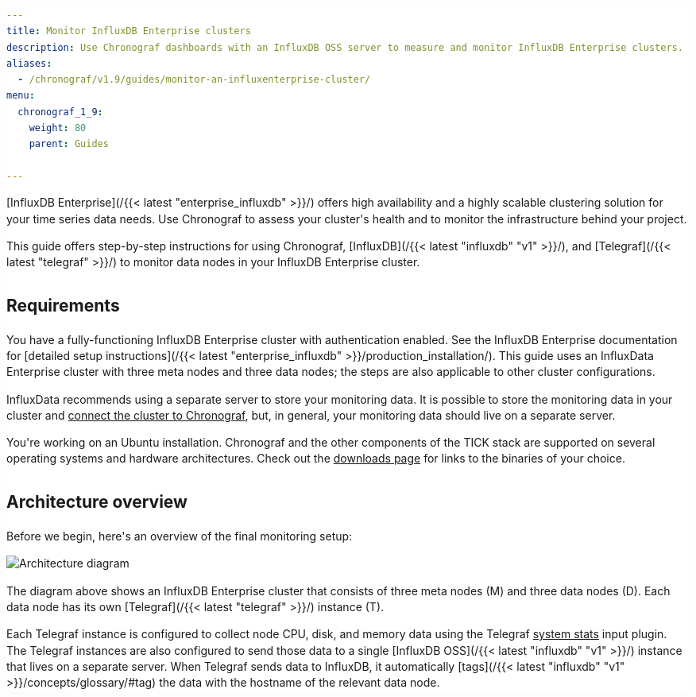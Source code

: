 ```yaml
---
title: Monitor InfluxDB Enterprise clusters
description: Use Chronograf dashboards with an InfluxDB OSS server to measure and monitor InfluxDB Enterprise clusters.
aliases:
  - /chronograf/v1.9/guides/monitor-an-influxenterprise-cluster/
menu:
  chronograf_1_9:
    weight: 80
    parent: Guides

---
```


[InfluxDB Enterprise](/{{< latest "enterprise_influxdb" >}}/) offers high availability and a highly scalable clustering solution for your time series data needs.
Use Chronograf to assess your cluster's health and to monitor the infrastructure behind your project.

This guide offers step-by-step instructions for using Chronograf, [InfluxDB](/{{< latest "influxdb" "v1" >}}/), and [Telegraf](/{{< latest "telegraf" >}}/) to monitor data nodes in your InfluxDB Enterprise cluster.

## Requirements

You have a fully-functioning InfluxDB Enterprise cluster with authentication enabled.
See the InfluxDB Enterprise documentation for
[detailed setup instructions](/{{< latest "enterprise_influxdb" >}}/production_installation/).
This guide uses an InfluxData Enterprise cluster with three meta nodes and three data nodes; the steps are also applicable to other cluster configurations.

InfluxData recommends using a separate server to store your monitoring data.
It is possible to store the monitoring data in your cluster and [connect the cluster to Chronograf](/chronograf/v1.9/troubleshooting/frequently-asked-questions/#how-do-i-connect-chronograf-to-an-influxenterprise-cluster), but, in general, your monitoring data should live on a separate server.

You're working on an Ubuntu installation.
Chronograf and the other components of the TICK stack are supported on several operating systems and hardware architectures. Check out the [downloads page](https://portal.influxdata.com/downloads) for links to the binaries of your choice.

## Architecture overview

Before we begin, here's an overview of the final monitoring setup:

![Architecture diagram](/img/chronograf/1-6-cluster-diagram.png)

The diagram above shows an InfluxDB Enterprise cluster that consists of three meta nodes (M) and three data nodes (D).
Each data node has its own [Telegraf](/{{< latest "telegraf" >}}/) instance (T).

Each Telegraf instance is configured to collect node CPU, disk, and memory data using the Telegraf [system stats](https://github.com/influxdata/telegraf/tree/master/plugins/inputs/system) input plugin.
The Telegraf instances are also configured to send those data to a single [InfluxDB OSS](/{{< latest "influxdb" "v1" >}}/) instance that lives on a separate server.
When Telegraf sends data to InfluxDB, it automatically [tags](/{{< latest "influxdb" "v1" >}}/concepts/glossary/#tag) the data with the hostname of the relevant data node.
